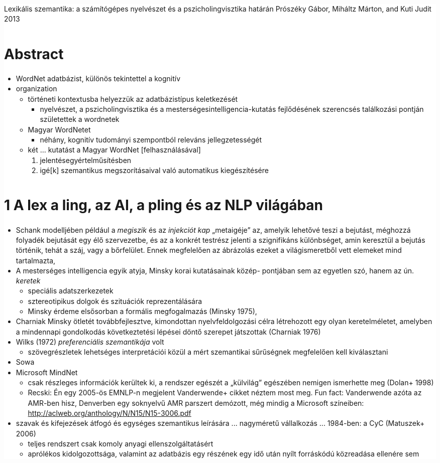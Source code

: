 Lexikális szemantika:
  a számítógépes nyelvészet és a pszicholingvisztika határán
Prószéky Gábor, Miháltz Márton, and Kuti Judit
2013

# Abstract

* WordNet adatbázist, különös tekintettel a kognitív
* organization
  * történeti kontextusba helyezzük az adatbázistípus keletkezését
    * nyelvészet, a pszicholingvisztika és a mesterségesintelligencia-kutatás
      fejlődésének szerencsés találkozási pontján születettek a wordnetek
  * Magyar WordNetet
    * néhány, kognitív tudományi szempontból releváns jellegzetességét
  * két ... kutatást a Magyar WordNet [felhasználásával]
    1. jelentésegyértelműsítésben
    2. igé[k] szemantikus megszorításaival való automatikus kiegészítésére

# 1 A lex a ling, az AI, a pling és az NLP világában

* Schank modelljében például a _megiszik_ és az _injekciót kap_ „metaigéje” az,
  amelyik lehetővé teszi a bejutást, méghozzá folyadék bejutását egy élő
  szervezetbe, és az a konkrét testrész jelenti a szignifikáns különbséget,
  amin keresztül a bejutás történik, tehát a száj, vagy a bőrfelület. Ennek
  megfelelően az ábrázolás ezeket a világismeretből vett elemeket mind
  tartalmazta,
* A mesterséges intelligencia egyik atyja, Minsky korai kutatásainak közép-
  pontjában sem az egyetlen szó, hanem az ún. _keretek_
  * speciális adatszerkezetek
  * sztereotipikus dolgok és szituációk reprezentálására
  * Minsky érdeme elsősorban a formális megfogalmazás (Minsky 1975),
* Charniak Minsky ötletét továbbfejlesztve, kimondottan nyelvfeldolgozási célra
  létrehozott egy olyan keretelméletet, amelyben a mindennapi gondolkodás
  következtetési lépései döntő szerepet játszottak (Charniak 1976)
* Wilks (1972) _preferenciális szemantikája_ volt
  * szövegrészletek lehetséges interpretációi közül a mért szemantikai
    sűrűségnek megfelelően kell kiválasztani
* Sowa
* Microsoft MindNet
  * csak részleges információk kerültek ki, a rendszer egészét a „külvilág”
    egészében nemigen ismerhette meg (Dolan+  1998)
  * Recski: Én egy 2005-ös EMNLP-n megjelent Vanderwende+ cikket néztem
    most meg.  Fun fact: Vanderwende azóta az AMR-ben hisz, Denverben egy
    soknyelvű AMR parszert demózott, még mindig a Microsoft színeiben:
    http://aclweb.org/anthology/N/N15/N15-3006.pdf
* szavak és kifejezések átfogó és egységes szemantikus leírására ... nagyméretű
  vállalkozás ... 1984-ben: a CyC (Matuszek+ 2006)
  * teljes rendszert csak komoly anyagi ellenszolgáltatásért
  * aprólékos kidolgozottsága, valamint az adatbázis egy részének egy
    idő után nyílt forráskódú közreadása ellenére sem
